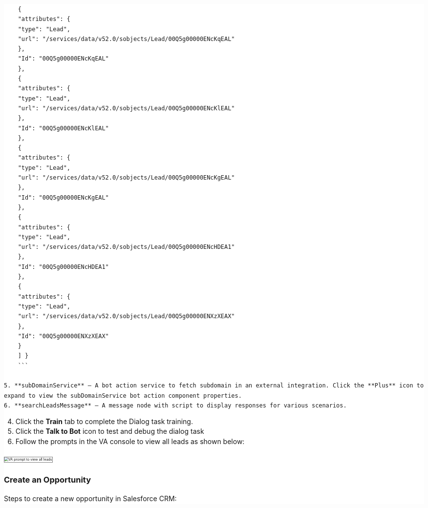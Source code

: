         {
        "attributes": {
        "type": "Lead",
        "url": "/services/data/v52.0/sobjects/Lead/00Q5g00000ENcKqEAL"
        },
        "Id": "00Q5g00000ENcKqEAL"
        },
        {
        "attributes": {
        "type": "Lead",
        "url": "/services/data/v52.0/sobjects/Lead/00Q5g00000ENcKlEAL"
        },
        "Id": "00Q5g00000ENcKlEAL"
        },
        {
        "attributes": {
        "type": "Lead",
        "url": "/services/data/v52.0/sobjects/Lead/00Q5g00000ENcKgEAL"
        },
        "Id": "00Q5g00000ENcKgEAL"
        },
        {
        "attributes": {
        "type": "Lead",
        "url": "/services/data/v52.0/sobjects/Lead/00Q5g00000ENcHDEA1"
        },
        "Id": "00Q5g00000ENcHDEA1"
        },
        {
        "attributes": {
        "type": "Lead",
        "url": "/services/data/v52.0/sobjects/Lead/00Q5g00000ENXzXEAX"
        },
        "Id": "00Q5g00000ENXzXEAX"
        }
        ] }
        ```

    5. **subDomainService** – A bot action service to fetch subdomain in an external integration. Click the **Plus** icon to expand to view the subDomainService bot action component properties.
    6. **searchLeadsMessage** – A message node with script to display responses for various scenarios. 

4. Click the **Train** tab to complete the Dialog task training.
5. Click the **Talk to Bot** icon to test and debug the dialog task
6. Follow the prompts in the VA console to view all leads as shown below:  
<img src="../images/salesforce-tem-img26.png" alt="VA prompt to view all leads" title="VA prompt to view all leads" style="border: 1px solid gray;zoom:50%;"/>


### **Create an Opportunity**

Steps to create a new opportunity in Salesforce CRM:
